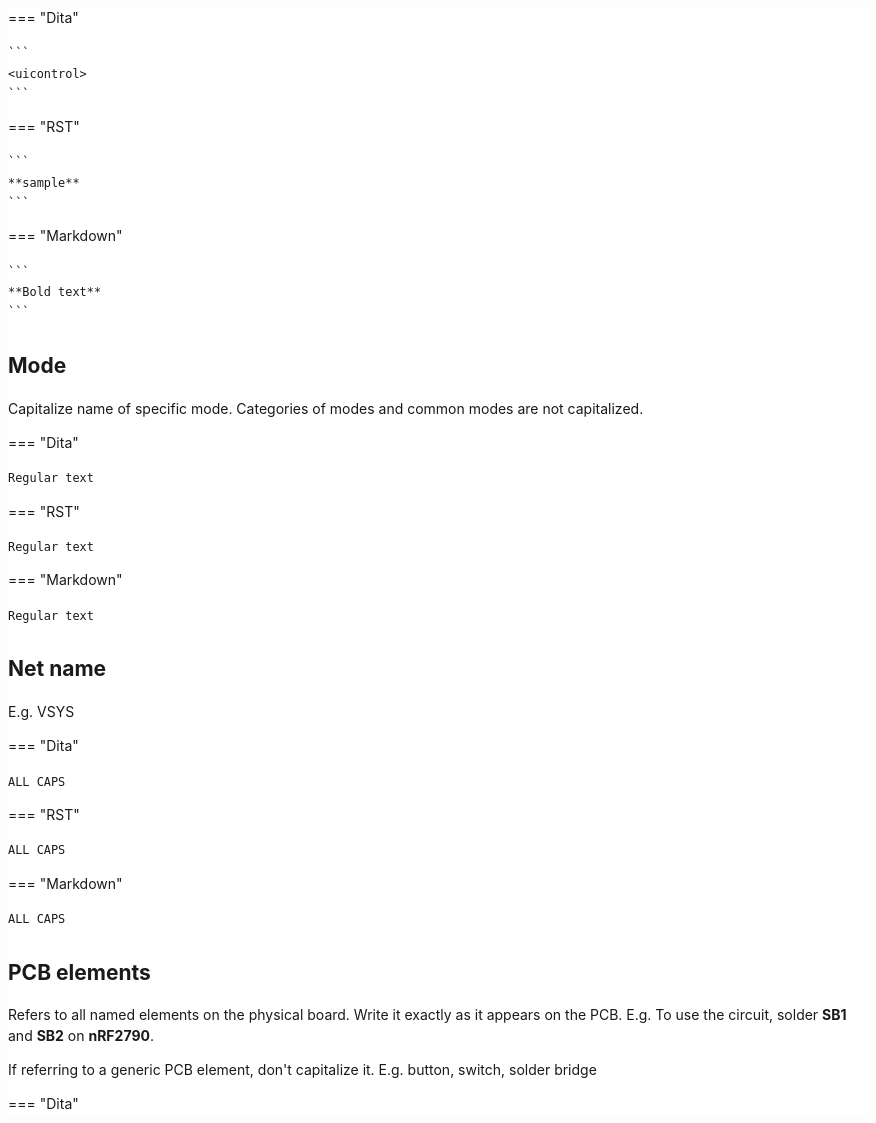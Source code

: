 === "Dita"

    ```
    <uicontrol>
    ```

=== "RST"

    ```
    **sample**
    ```

=== "Markdown"

    ```
    **Bold text**
    ```

## Mode

Capitalize name of specific mode. Categories of modes and common modes are not capitalized.

=== "Dita"

    Regular text

=== "RST"

    Regular text

=== "Markdown"

    Regular text

## Net name

E.g. VSYS

=== "Dita"

    ALL CAPS

=== "RST"

    ALL CAPS

=== "Markdown"

    ALL CAPS

## PCB elements

Refers to all named elements on the physical board. Write it exactly as it appears on the PCB.
E.g. To use the circuit, solder **SB1** and **SB2** on **nRF2790**.

If referring to a generic PCB element, don't capitalize it.
E.g. button, switch, solder bridge

=== "Dita"
